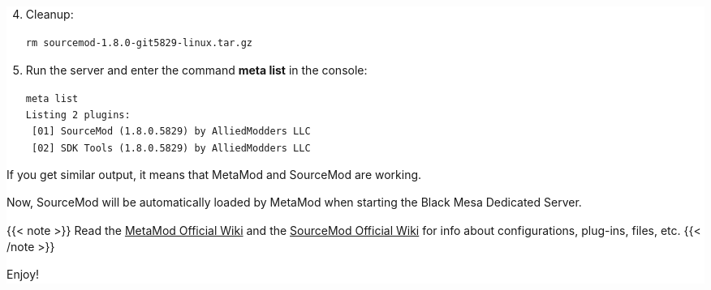 4.  Cleanup:

        rm sourcemod-1.8.0-git5829-linux.tar.gz

5.  Run the server and enter the command **meta list** in the console:

        meta list
        Listing 2 plugins:
         [01] SourceMod (1.8.0.5829) by AlliedModders LLC
         [02] SDK Tools (1.8.0.5829) by AlliedModders LLC

If you get similar output, it means that MetaMod and SourceMod are working.

Now, SourceMod will be automatically loaded by MetaMod when starting the Black Mesa Dedicated Server.

{{< note >}}
Read the [MetaMod Official Wiki](https://wiki.alliedmods.net/Category:Metamod:Source_Documentation) and the [SourceMod Official Wiki](https://wiki.alliedmods.net/index.php/Category:SourceMod_Documentation) for info about configurations, plug-ins, files, etc.
{{< /note >}}

Enjoy!
